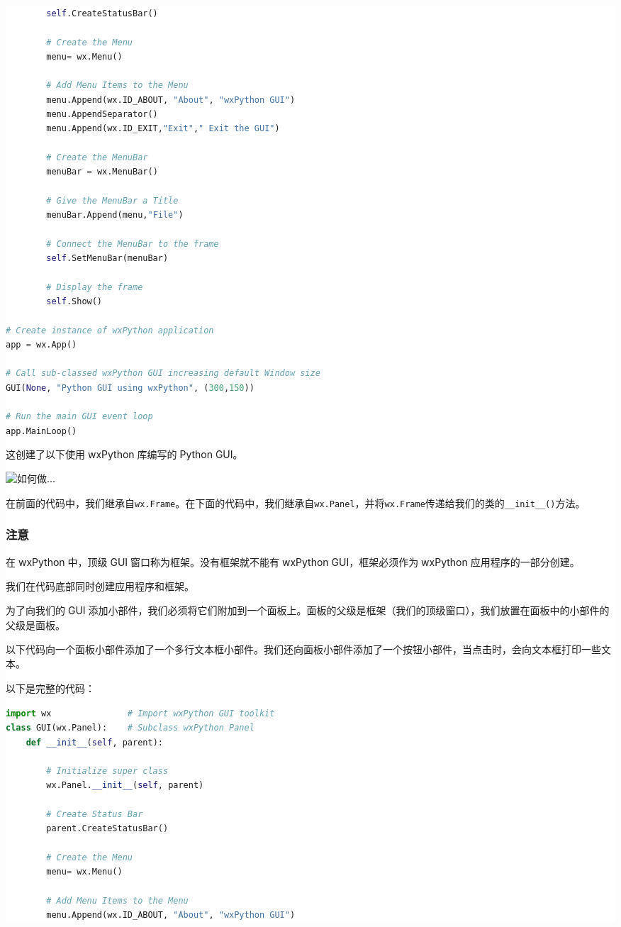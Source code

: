 ```py
        self.CreateStatusBar() 

        # Create the Menu
        menu= wx.Menu()

        # Add Menu Items to the Menu
        menu.Append(wx.ID_ABOUT, "About", "wxPython GUI")
        menu.AppendSeparator()
        menu.Append(wx.ID_EXIT,"Exit"," Exit the GUI")

        # Create the MenuBar
        menuBar = wx.MenuBar()

        # Give the MenuBar a Title
        menuBar.Append(menu,"File") 

        # Connect the MenuBar to the frame
        self.SetMenuBar(menuBar)  

        # Display the frame
        self.Show()

# Create instance of wxPython application
app = wx.App()

# Call sub-classed wxPython GUI increasing default Window size
GUI(None, "Python GUI using wxPython", (300,150))

# Run the main GUI event loop
app.MainLoop()
```

这创建了以下使用 wxPython 库编写的 Python GUI。

![如何做...](https://github.com/OpenDocCN/freelearn-python-zh/raw/master/docs/py-gui-prog-cb/img/B04829_09_10.jpg)

在前面的代码中，我们继承自`wx.Frame`。在下面的代码中，我们继承自`wx.Panel`，并将`wx.Frame`传递给我们的类的`__init__()`方法。

### 注意

在 wxPython 中，顶级 GUI 窗口称为框架。没有框架就不能有 wxPython GUI，框架必须作为 wxPython 应用程序的一部分创建。

我们在代码底部同时创建应用程序和框架。

为了向我们的 GUI 添加小部件，我们必须将它们附加到一个面板上。面板的父级是框架（我们的顶级窗口），我们放置在面板中的小部件的父级是面板。

以下代码向一个面板小部件添加了一个多行文本框小部件。我们还向面板小部件添加了一个按钮小部件，当点击时，会向文本框打印一些文本。

以下是完整的代码：

```py
import wx               # Import wxPython GUI toolkit
class GUI(wx.Panel):    # Subclass wxPython Panel
    def __init__(self, parent):

        # Initialize super class
        wx.Panel.__init__(self, parent)

        # Create Status Bar
        parent.CreateStatusBar() 

        # Create the Menu
        menu= wx.Menu()

        # Add Menu Items to the Menu
        menu.Append(wx.ID_ABOUT, "About", "wxPython GUI")
```